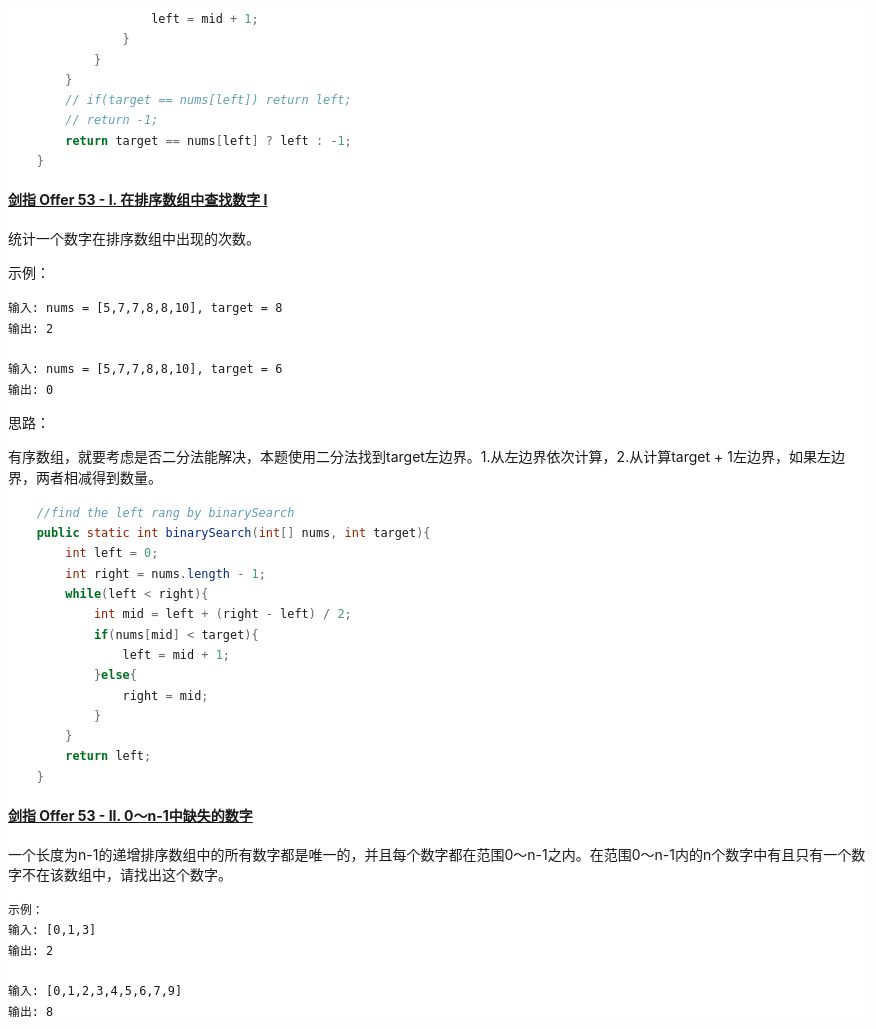 ```java
                    left = mid + 1;
                }
            } 
        }
        // if(target == nums[left]) return left;
        // return -1;
        return target == nums[left] ? left : -1;
    }
```





#### [剑指 Offer 53 - I. 在排序数组中查找数字 I](https://leetcode-cn.com/problems/zai-pai-xu-shu-zu-zhong-cha-zhao-shu-zi-lcof/)

统计一个数字在排序数组中出现的次数。

示例：

```html
输入: nums = [5,7,7,8,8,10], target = 8
输出: 2

输入: nums = [5,7,7,8,8,10], target = 6
输出: 0
```

思路：

有序数组，就要考虑是否二分法能解决，本题使用二分法找到target左边界。1.从左边界依次计算，2.从计算target + 1左边界，如果左边界，两者相减得到数量。

```java
	//find the left rang by binarySearch
    public static int binarySearch(int[] nums, int target){
        int left = 0;
        int right = nums.length - 1;
        while(left < right){
            int mid = left + (right - left) / 2;
            if(nums[mid] < target){
                left = mid + 1;
            }else{
                right = mid;
            }
        }
        return left;
    }
```



#### [剑指 Offer 53 - II. 0～n-1中缺失的数字](https://leetcode-cn.com/problems/que-shi-de-shu-zi-lcof/)

一个长度为n-1的递增排序数组中的所有数字都是唯一的，并且每个数字都在范围0～n-1之内。在范围0～n-1内的n个数字中有且只有一个数字不在该数组中，请找出这个数字。

```html
示例：
输入: [0,1,3]
输出: 2

输入: [0,1,2,3,4,5,6,7,9]
输出: 8
```

